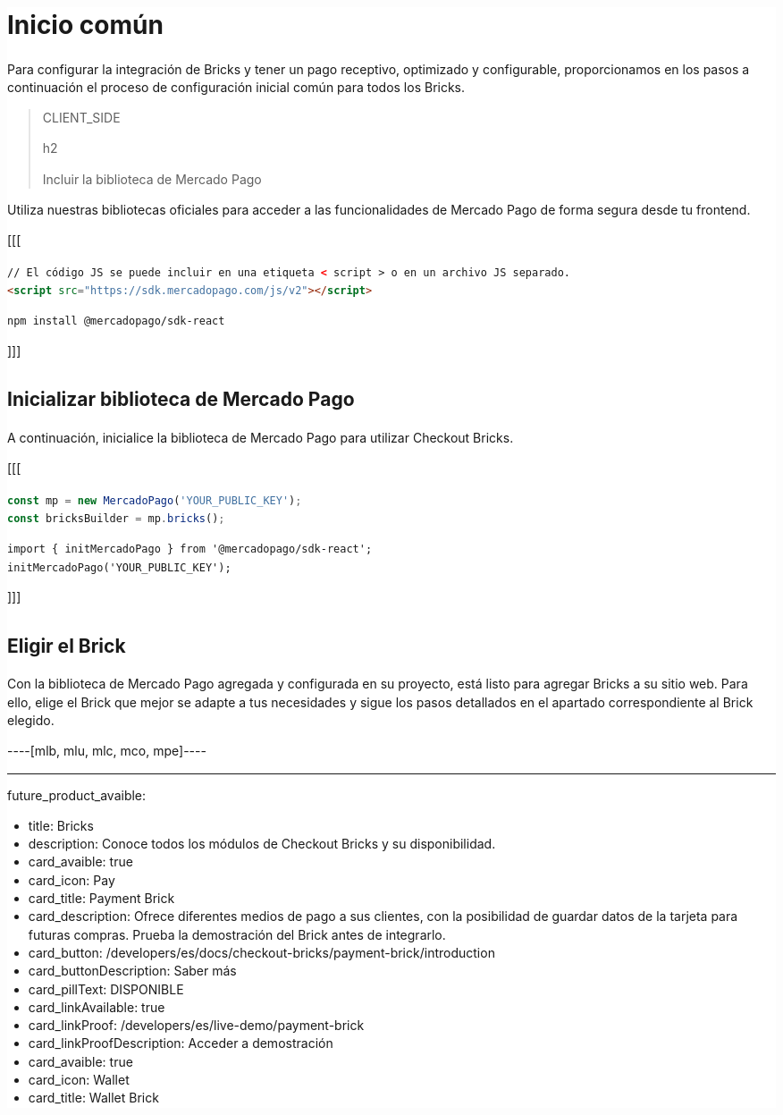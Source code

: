 # Inicio común

Para configurar la integración de Bricks y tener un pago receptivo, optimizado y configurable, proporcionamos en los pasos a continuación el proceso de configuración inicial común para todos los Bricks.

> CLIENT_SIDE
>
> h2
>
> Incluir la biblioteca de Mercado Pago

Utiliza nuestras bibliotecas oficiales para acceder a las funcionalidades de Mercado Pago de forma segura desde tu frontend.

[[[
```html
// El código JS se puede incluir en una etiqueta < script > o en un archivo JS separado.
<script src="https://sdk.mercadopago.com/js/v2"></script>
```
```bash
npm install @mercadopago/sdk-react
```
]]]

## Inicializar biblioteca de Mercado Pago

A continuación, inicialice la biblioteca de Mercado Pago para utilizar Checkout Bricks.

[[[
```Javascript
const mp = new MercadoPago('YOUR_PUBLIC_KEY');
const bricksBuilder = mp.bricks();
```
```react-jsx
import { initMercadoPago } from '@mercadopago/sdk-react';
initMercadoPago('YOUR_PUBLIC_KEY');
```
]]]

## Eligir el Brick

Con la biblioteca de Mercado Pago agregada y configurada en su proyecto, está listo para agregar Bricks a su sitio web. Para ello, elige el Brick que mejor se adapte a tus necesidades y sigue los pasos detallados en el apartado correspondiente al Brick elegido.

----[mlb, mlu, mlc, mco, mpe]----

---
future_product_avaible: 
 - title: Bricks
 - description: Conoce todos los módulos de Checkout Bricks y su disponibilidad.
 - card_avaible: true
 - card_icon: Pay
 - card_title: Payment Brick
 - card_description: Ofrece diferentes medios de pago a sus clientes, con la posibilidad de guardar datos de la tarjeta para futuras compras. Prueba la demostración del Brick antes de integrarlo.
 - card_button: /developers/es/docs/checkout-bricks/payment-brick/introduction
 - card_buttonDescription: Saber más
 - card_pillText: DISPONIBLE
 - card_linkAvailable: true
 - card_linkProof: /developers/es/live-demo/payment-brick
 - card_linkProofDescription: Acceder a demostración
 - card_avaible: true
 - card_icon: Wallet
 - card_title: Wallet Brick